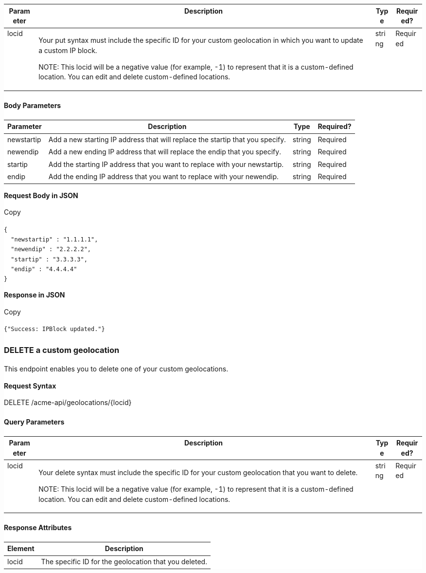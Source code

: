 | Parameter | Description                                                                                                                                                                                                                                                                                           | Type   | Required? |
| --------- | ----------------------------------------------------------------------------------------------------------------------------------------------------------------------------------------------------------------------------------------------------------------------------------------------------- | ------ | --------- |
| locid     | <p>Your put syntax must include the specific ID for your custom geolocation in which you want to update a custom IP block.</p><p>NOTE: This locid will be a negative value (for example, -1) to represent that it is a custom-defined location. You can edit and delete custom-defined locations.</p> | string | Required  |

#### Body Parameters

| Parameter  | Description                                                                   | Type   | Required? |
| ---------- | ----------------------------------------------------------------------------- | ------ | --------- |
| newstartip | Add a new starting IP address that will replace the startip that you specify. | string | Required  |
| newendip   | Add a new ending IP address that will replace the endip that you specify.     | string | Required  |
| startip    | Add the starting IP address that you want to replace with your newstartip.    | string | Required  |
| endip      | Add the ending IP address that you want to replace with your newendip.        | string | Required  |

**Request Body in JSON**

Copy

```
{
  "newstartip" : "1.1.1.1",
  "newendip" : "2.2.2.2",
  "startip" : "3.3.3.3",
  "endip" : "4.4.4.4"
}
```

**Response in JSON**

Copy

```
{"Success: IPBlock updated."}
```

### DELETE a custom geolocation

This endpoint enables you to delete one of your custom geolocations.

**Request Syntax**

DELETE /acme-api/geolocations/{locid}

#### Query Parameters

| Parameter | Description                                                                                                                                                                                                                                                                        | Type   | Required? |
| --------- | ---------------------------------------------------------------------------------------------------------------------------------------------------------------------------------------------------------------------------------------------------------------------------------- | ------ | --------- |
| locid     | <p>Your delete syntax must include the specific ID for your custom geolocation that you want to delete.</p><p>NOTE: This locid will be a negative value (for example, -1) to represent that it is a custom-defined location. You can edit and delete custom-defined locations.</p> | string | Required  |

#### Response Attributes

| Element | Description                                           |
| ------- | ----------------------------------------------------- |
| locid   | The specific ID for the geolocation that you deleted. |
